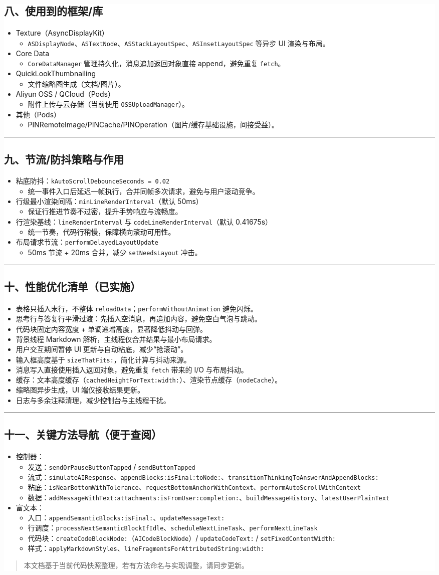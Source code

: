 ## 八、使用到的框架/库
- Texture（AsyncDisplayKit）
  - `ASDisplayNode`、`ASTextNode`、`ASStackLayoutSpec`、`ASInsetLayoutSpec` 等异步 UI 渲染与布局。
- Core Data
  - `CoreDataManager` 管理持久化，消息追加返回对象直接 append，避免重复 `fetch`。
- QuickLookThumbnailing
  - 文件缩略图生成（文档/图片）。
- Aliyun OSS / QCloud（Pods）
  - 附件上传与云存储（当前使用 `OSSUploadManager`）。
- 其他（Pods）
  - PINRemoteImage/PINCache/PINOperation（图片/缓存基础设施，间接受益）。

---

## 九、节流/防抖策略与作用
- 粘底防抖：`kAutoScrollDebounceSeconds = 0.02`
  - 统一事件入口后延迟一帧执行，合并同帧多次请求，避免与用户滚动竞争。
- 行级最小渲染间隔：`minLineRenderInterval`（默认 50ms）
  - 保证行推进节奏不过密，提升手势响应与流畅度。
- 行渲染基线：`lineRenderInterval` 与 `codeLineRenderInterval`（默认 0.41675s）
  - 统一节奏，代码行稍慢，保障横向滚动可用性。
- 布局请求节流：`performDelayedLayoutUpdate`
  - 50ms 节流 + 20ms 合并，减少 `setNeedsLayout` 冲击。

---

## 十、性能优化清单（已实施）
- 表格只插入末行，不整体 `reloadData`；`performWithoutAnimation` 避免闪烁。
- 思考行与答复行平滑过渡：先插入空消息，再追加内容，避免空白气泡与跳动。
- 代码块固定内容宽度 + 单调递增高度，显著降低抖动与回弹。
- 背景线程 Markdown 解析，主线程仅合并结果与最小布局请求。
- 用户交互期间暂停 UI 更新与自动粘底，减少“抢滚动”。
- 输入框高度基于 `sizeThatFits:`，简化计算与抖动来源。
- 消息写入直接使用插入返回对象，避免重复 `fetch` 带来的 I/O 与布局抖动。
- 缓存：文本高度缓存（`cachedHeightForText:width:`）、渲染节点缓存（`nodeCache`）。
- 缩略图异步生成，UI 端仅接收结果更新。
- 日志与多余注释清理，减少控制台与主线程干扰。

---

## 十一、关键方法导航（便于查阅）
- 控制器：
  - 发送：`sendOrPauseButtonTapped` / `sendButtonTapped`
  - 流式：`simulateAIResponse`、`appendBlocks:isFinal:toNode:`、`transitionThinkingToAnswerAndAppendBlocks:`
  - 粘底：`isNearBottomWithTolerance`、`requestBottomAnchorWithContext`、`performAutoScrollWithContext`
  - 数据：`addMessageWithText:attachments:isFromUser:completion:`、`buildMessageHistory`、`latestUserPlainText`
- 富文本：
  - 入口：`appendSemanticBlocks:isFinal:`、`updateMessageText:`
  - 行调度：`processNextSemanticBlockIfIdle`、`scheduleNextLineTask`、`performNextLineTask`
  - 代码块：`createCodeBlockNode:`（`AICodeBlockNode`）/ `updateCodeText:` / `setFixedContentWidth:`
  - 样式：`applyMarkdownStyles`、`lineFragmentsForAttributedString:width:`

> 本文档基于当前代码快照整理，若有方法命名与实现调整，请同步更新。
